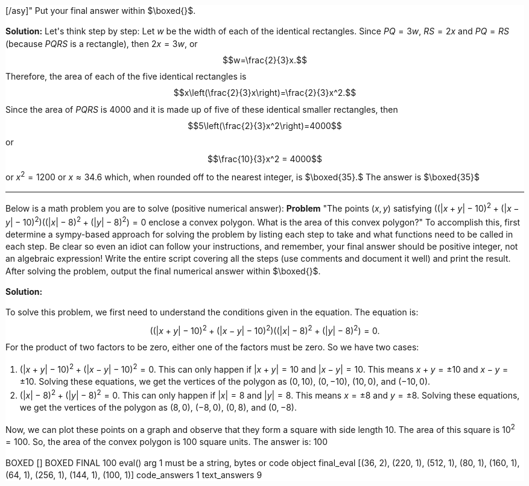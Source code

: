 [/asy]"
Put your final answer within $\boxed{}$.

**Solution:** 
Let's think step by step:
Let $w$ be the width of each of the identical rectangles. Since $PQ=3w$, $RS=2x$ and $PQ=RS$ (because $PQRS$ is a rectangle), then $2x = 3w$, or $$w=\frac{2}{3}x.$$ Therefore, the area of each of the five identical rectangles is $$x\left(\frac{2}{3}x\right)=\frac{2}{3}x^2.$$ Since the area of $PQRS$ is 4000 and it is made up of five of these identical smaller rectangles, then $$5\left(\frac{2}{3}x^2\right)=4000$$ or $$\frac{10}{3}x^2 = 4000$$ or $x^2 = 1200$ or $x \approx 34.6$ which, when rounded off to the nearest integer, is $\boxed{35}.$ The answer is $\boxed{35}$


---

Below is a math problem you are to solve (positive numerical answer):
**Problem**
"The points $\left(x, y\right)$ satisfying $((\vert x + y \vert - 10)^2 + ( \vert x - y \vert - 10)^2)((\vert x \vert - 8)^2 + ( \vert y \vert - 8)^2) = 0$ enclose a convex polygon. What is the area of this convex polygon?"
To accomplish this, first determine a sympy-based approach for solving the problem by listing each step to take and what functions need to be called in each step. Be clear so even an idiot can follow your instructions, and remember, your final answer should be positive integer, not an algebraic expression!
Write the entire script covering all the steps (use comments and document it well) and print the result. After solving the problem, output the final numerical answer within $\boxed{}$.

**Solution:** 


To solve this problem, we first need to understand the conditions given in the equation. The equation is:
$$((\vert x + y \vert - 10)^2 + ( \vert x - y \vert - 10)^2)((\vert x \vert - 8)^2 + ( \vert y \vert - 8)^2) = 0.$$
For the product of two factors to be zero, either one of the factors must be zero. So we have two cases:
1. $(\vert x + y \vert - 10)^2 + ( \vert x - y \vert - 10)^2 = 0$. This can only happen if $\vert x + y \vert = 10$ and $\vert x - y \vert = 10$. This means $x + y = \pm 10$ and $x - y = \pm 10$. Solving these equations, we get the vertices of the polygon as $(0, 10)$, $(0, -10)$, $(10, 0)$, and $(-10, 0)$.
2. $(\vert x \vert - 8)^2 + ( \vert y \vert - 8)^2 = 0$. This can only happen if $\vert x \vert = 8$ and $\vert y \vert = 8$. This means $x = \pm 8$ and $y = \pm 8$. Solving these equations, we get the vertices of the polygon as $(8, 0)$, $(-8, 0)$, $(0, 8)$, and $(0, -8)$.

Now, we can plot these points on a graph and observe that they form a square with side length 10. The area of this square is $10^2 = 100$. So, the area of the convex polygon is 100 square units. The answer is: $100$

BOXED []
BOXED FINAL 100
eval() arg 1 must be a string, bytes or code object final_eval
[(36, 2), (220, 1), (512, 1), (80, 1), (160, 1), (64, 1), (256, 1), (144, 1), (100, 1)]
code_answers 1 text_answers 9


